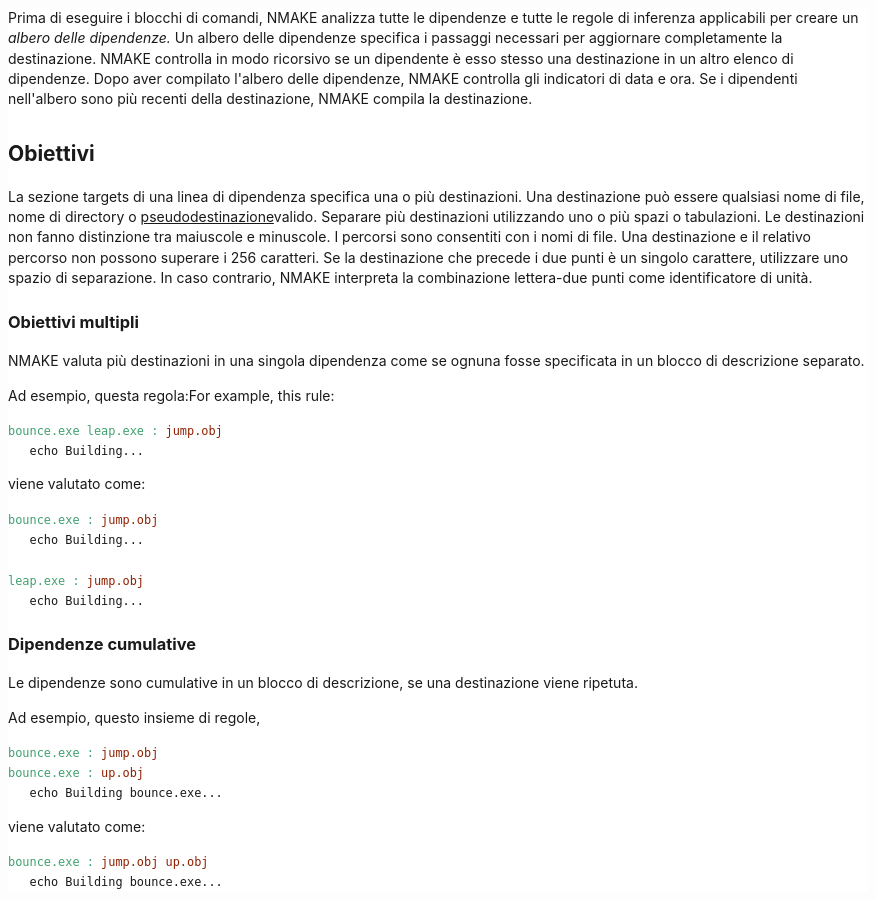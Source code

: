Prima di eseguire i blocchi di comandi, NMAKE analizza tutte le dipendenze e tutte le regole di inferenza applicabili per creare un *albero delle dipendenze.* Un albero delle dipendenze specifica i passaggi necessari per aggiornare completamente la destinazione. NMAKE controlla in modo ricorsivo se un dipendente è esso stesso una destinazione in un altro elenco di dipendenze. Dopo aver compilato l'albero delle dipendenze, NMAKE controlla gli indicatori di data e ora. Se i dipendenti nell'albero sono più recenti della destinazione, NMAKE compila la destinazione.

## <a name="targets"></a><a name="targets"></a>Obiettivi

La sezione targets di una linea di dipendenza specifica una o più destinazioni. Una destinazione può essere qualsiasi nome di file, nome di directory o [pseudodestinazione](pseudotargets.md)valido. Separare più destinazioni utilizzando uno o più spazi o tabulazioni. Le destinazioni non fanno distinzione tra maiuscole e minuscole. I percorsi sono consentiti con i nomi di file. Una destinazione e il relativo percorso non possono superare i 256 caratteri. Se la destinazione che precede i due punti è un singolo carattere, utilizzare uno spazio di separazione. In caso contrario, NMAKE interpreta la combinazione lettera-due punti come identificatore di unità.

### <a name="multiple-targets"></a><a name="multiple-targets"></a>Obiettivi multipli

NMAKE valuta più destinazioni in una singola dipendenza come se ognuna fosse specificata in un blocco di descrizione separato.

Ad esempio, questa regola:For example, this rule:

```makefile
bounce.exe leap.exe : jump.obj
   echo Building...
```

viene valutato come:

```makefile
bounce.exe : jump.obj
   echo Building...

leap.exe : jump.obj
   echo Building...
```

### <a name="cumulative-dependencies"></a><a name="cumulative-dependencies"></a>Dipendenze cumulative

Le dipendenze sono cumulative in un blocco di descrizione, se una destinazione viene ripetuta.

Ad esempio, questo insieme di regole,

```makefile
bounce.exe : jump.obj
bounce.exe : up.obj
   echo Building bounce.exe...
```

viene valutato come:

```makefile
bounce.exe : jump.obj up.obj
   echo Building bounce.exe...
```
